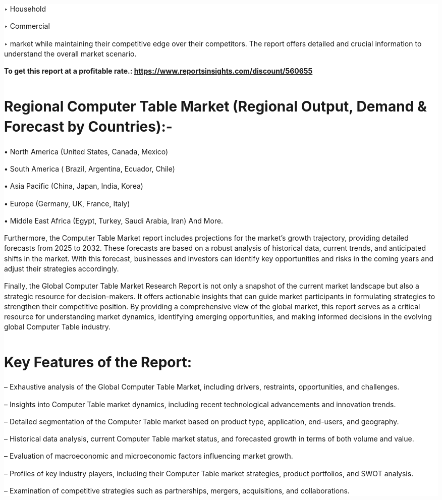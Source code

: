    ‣ Household

   ‣ Commercial

   ‣  market while maintaining their competitive edge over their competitors. The report offers detailed and crucial information to understand the overall market scenario.

<strong>To get this report at a profitable rate.: <a href=https://www.reportsinsights.com/discount/560655>https://www.reportsinsights.com/discount/560655</a></strong>

# <strong>Regional Computer Table Market (Regional Output, Demand &amp; Forecast by Countries):-</strong>

• North America (United States, Canada, Mexico)

• South America ( Brazil, Argentina, Ecuador, Chile)

• Asia Pacific (China, Japan, India, Korea)

• Europe (Germany, UK, France, Italy)

• Middle East Africa (Egypt, Turkey, Saudi Arabia, Iran) And More.

Furthermore, the Computer Table Market report includes projections for the market’s growth trajectory, providing detailed forecasts from 2025 to 2032. These forecasts are based on a robust analysis of historical data, current trends, and anticipated shifts in the market. With this forecast, businesses and investors can identify key opportunities and risks in the coming years and adjust their strategies accordingly.

Finally, the Global Computer Table Market Research Report is not only a snapshot of the current market landscape but also a strategic resource for decision-makers. It offers actionable insights that can guide market participants in formulating strategies to strengthen their competitive position. By providing a comprehensive view of the global market, this report serves as a critical resource for understanding market dynamics, identifying emerging opportunities, and making informed decisions in the evolving global Computer Table industry.

# <strong>Key Features of the Report:</strong>

– Exhaustive analysis of the Global Computer Table Market, including drivers, restraints, opportunities, and challenges.

– Insights into Computer Table market dynamics, including recent technological advancements and innovation trends.

– Detailed segmentation of the Computer Table market based on product type, application, end-users, and geography.

– Historical data analysis, current Computer Table market status, and forecasted growth in terms of both volume and value.

– Evaluation of macroeconomic and microeconomic factors influencing market growth.

– Profiles of key industry players, including their Computer Table market strategies, product portfolios, and SWOT analysis.

– Examination of competitive strategies such as partnerships, mergers, acquisitions, and collaborations.
